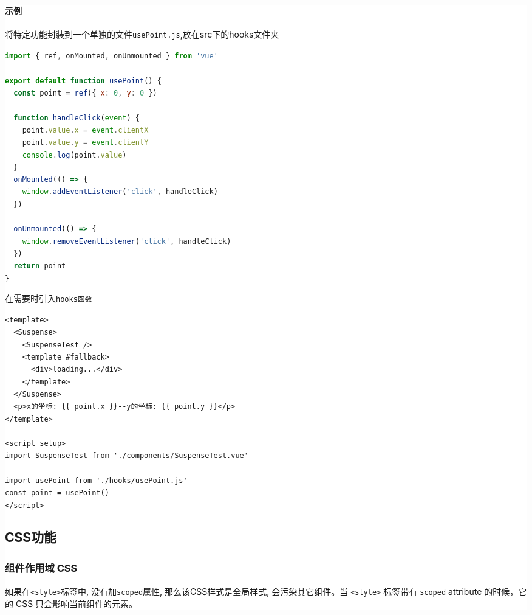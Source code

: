#### 示例

将特定功能封装到一个单独的文件`usePoint.js`,放在src下的hooks文件夹

```js
import { ref, onMounted, onUnmounted } from 'vue'

export default function usePoint() {
  const point = ref({ x: 0, y: 0 })

  function handleClick(event) {
    point.value.x = event.clientX
    point.value.y = event.clientY
    console.log(point.value)
  }
  onMounted(() => {
    window.addEventListener('click', handleClick)
  })

  onUnmounted(() => {
    window.removeEventListener('click', handleClick)
  })
  return point
}
```

在需要时引入`hooks函数`

```vue
<template>
  <Suspense>
    <SuspenseTest />
    <template #fallback>
      <div>loading...</div>
    </template>
  </Suspense>
  <p>x的坐标: {{ point.x }}--y的坐标: {{ point.y }}</p>
</template>

<script setup>
import SuspenseTest from './components/SuspenseTest.vue'

import usePoint from './hooks/usePoint.js'
const point = usePoint()
</script>
```

## CSS功能

### 组件作用域 CSS

如果在`<style>`标签中, 没有加`scoped`属性, 那么该CSS样式是全局样式, 会污染其它组件。当 `<style>` 标签带有 `scoped` attribute 的时候，它的 CSS 只会影响当前组件的元素。
